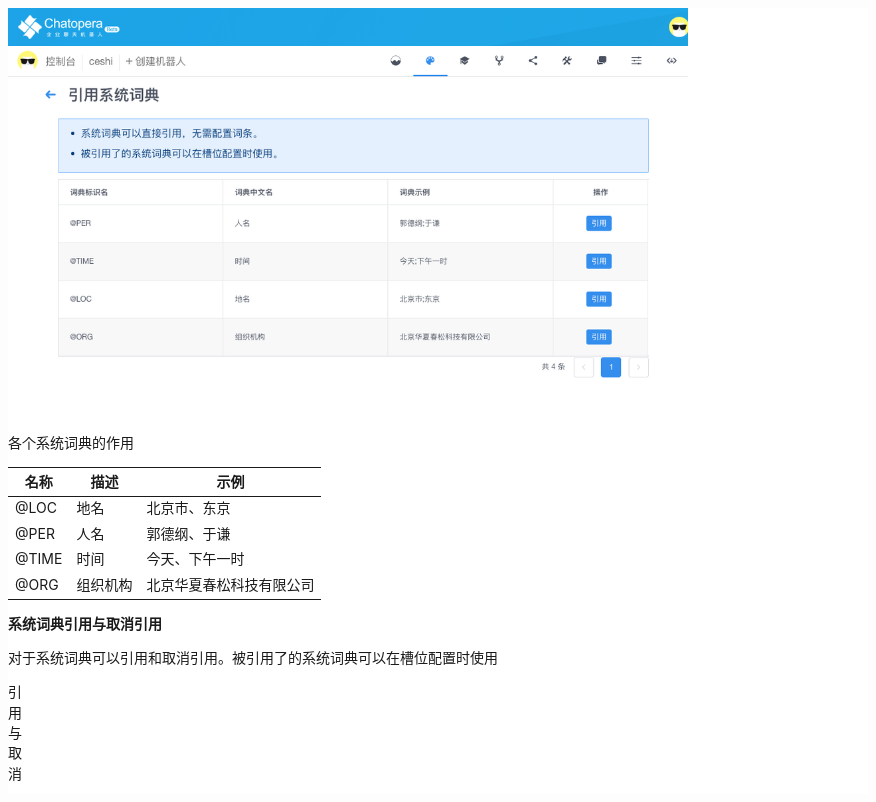 <tr><td><img width="680" src="../../images/intent/dict13.png" alt="系统词典"/></td></tr>
</table>

各个系统词典的作用

| 名称  | 描述     | 示例                     |
| ----- | -------- | ------------------------ |
| @LOC  | 地名     | 北京市、东京             |
| @PER  | 人名     | 郭德纲、于谦             |
| @TIME | 时间     | 今天、下午一时           |
| @ORG  | 组织机构 | 北京华夏春松科技有限公司 |

**系统词典引用与取消引用**

对于系统词典可以引用和取消引用。被引用了的系统词典可以在槽位配置时使用

<table class="image">
<caption align="bottom">引用与取消</caption>